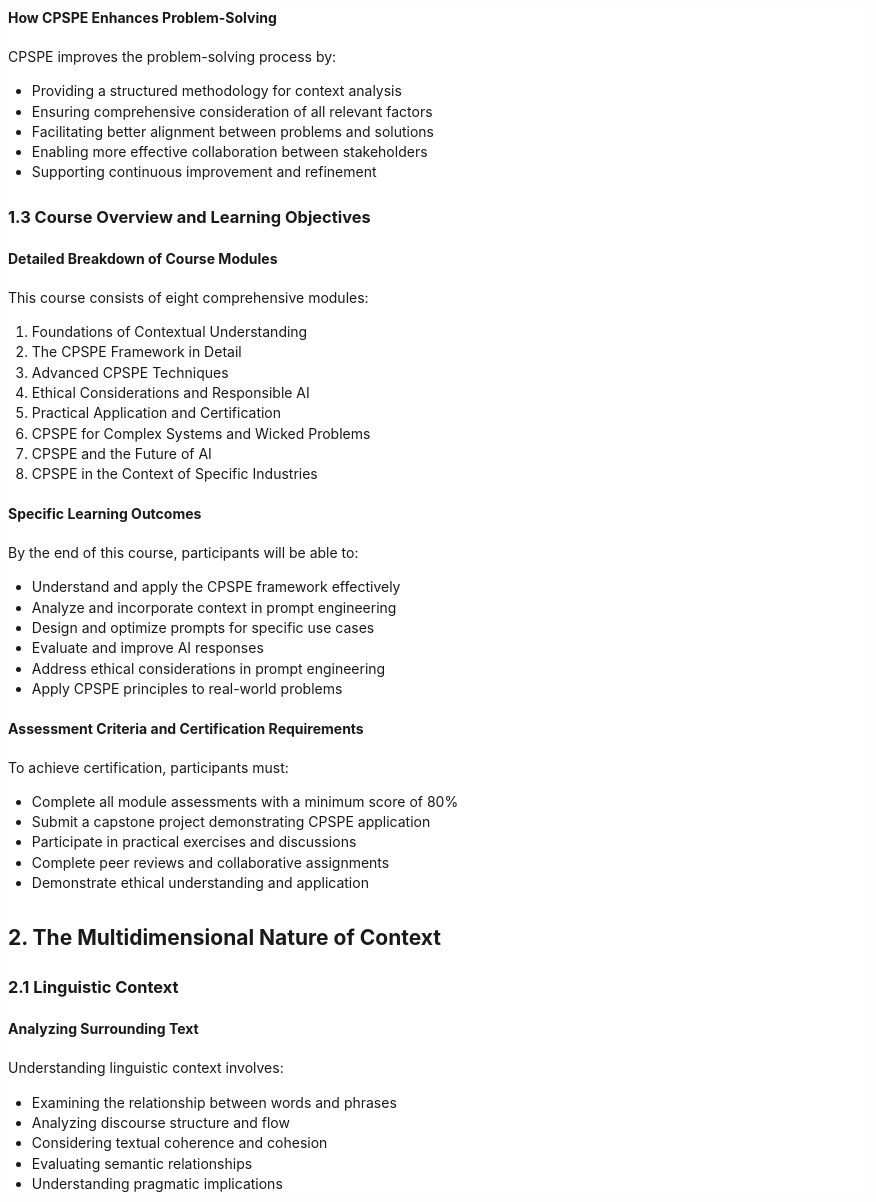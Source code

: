 #### How CPSPE Enhances Problem-Solving
CPSPE improves the problem-solving process by:
- Providing a structured methodology for context analysis
- Ensuring comprehensive consideration of all relevant factors
- Facilitating better alignment between problems and solutions
- Enabling more effective collaboration between stakeholders
- Supporting continuous improvement and refinement

### 1.3 Course Overview and Learning Objectives

#### Detailed Breakdown of Course Modules
This course consists of eight comprehensive modules:
1. Foundations of Contextual Understanding
2. The CPSPE Framework in Detail
3. Advanced CPSPE Techniques
4. Ethical Considerations and Responsible AI
5. Practical Application and Certification
6. CPSPE for Complex Systems and Wicked Problems
7. CPSPE and the Future of AI
8. CPSPE in the Context of Specific Industries

#### Specific Learning Outcomes
By the end of this course, participants will be able to:
- Understand and apply the CPSPE framework effectively
- Analyze and incorporate context in prompt engineering
- Design and optimize prompts for specific use cases
- Evaluate and improve AI responses
- Address ethical considerations in prompt engineering
- Apply CPSPE principles to real-world problems

#### Assessment Criteria and Certification Requirements
To achieve certification, participants must:
- Complete all module assessments with a minimum score of 80%
- Submit a capstone project demonstrating CPSPE application
- Participate in practical exercises and discussions
- Complete peer reviews and collaborative assignments
- Demonstrate ethical understanding and application

## 2. The Multidimensional Nature of Context

### 2.1 Linguistic Context

#### Analyzing Surrounding Text
Understanding linguistic context involves:
- Examining the relationship between words and phrases
- Analyzing discourse structure and flow
- Considering textual coherence and cohesion
- Evaluating semantic relationships
- Understanding pragmatic implications
